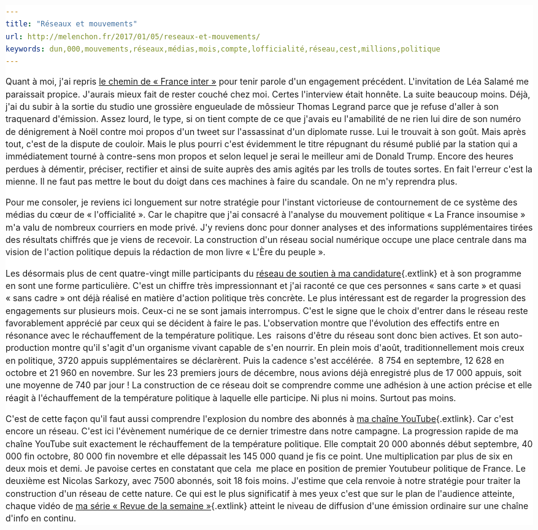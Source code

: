 ```yaml
---
title: "Réseaux et mouvements"
url: http://melenchon.fr/2017/01/05/reseaux-et-mouvements/
keywords: dun,000,mouvements,réseaux,médias,mois,compte,lofficialité,réseau,cest,millions,politique
---
```

Quant à moi, j'ai repris [le chemin de « France inter »](http://melenchon.fr/2017/01/04/chauffeur-uber-ne-gagne-meme-smic/) pour tenir parole d'un engagement précédent. L'invitation de Léa Salamé me paraissait propice. J'aurais mieux fait de rester couché chez moi. Certes l'interview était honnête. La suite beaucoup moins. Déjà, j'ai du subir à la sortie du studio une grossière engueulade de môssieur Thomas Legrand parce que je refuse d'aller à son traquenard d'émission. Assez lourd, le type, si on tient compte de ce que j'avais eu l'amabilité de ne rien lui dire de son numéro de dénigrement à Noël contre moi propos d'un tweet sur l'assassinat d'un diplomate russe. Lui le trouvait à son goût. Mais après tout, c'est de la dispute de couloir. Mais le plus pourri c'est évidemment le titre répugnant du résumé publié par la station qui a immédiatement tourné à contre-sens mon propos et selon lequel je serai le meilleur ami de Donald Trump. Encore des heures perdues à démentir, préciser, rectifier et ainsi de suite auprès des amis agités par les trolls de toutes sortes. En fait l'erreur c'est la mienne. Il ne faut pas mettre le bout du doigt dans ces machines à faire du scandale. On ne m'y reprendra plus.

Pour me consoler, je reviens ici longuement sur notre stratégie pour l'instant victorieuse de contournement de ce système des médias du cœur de « l'officialité ». Car le chapitre que j'ai consacré à l'analyse du mouvement politique « La France insoumise » m'a valu de nombreux courriers en mode privé. J'y reviens donc pour donner analyses et des informations supplémentaires tirées des résultats chiffrés que je viens de recevoir. La construction d'un réseau social numérique occupe une place centrale dans ma vision de l'action politique depuis la rédaction de mon livre « L'Ère du peuple ».

Les désormais plus de cent quatre-vingt mille participants du [réseau de soutien à ma candidature](http://www.jlm2017.fr){.extlink} et à son programme en sont une forme particulière. C'est un chiffre très impressionnant et j'ai raconté ce que ces personnes « sans carte » et quasi « sans cadre » ont déjà réalisé en matière d'action politique très concrète. Le plus intéressant est de regarder la progression des engagements sur plusieurs mois. Ceux-ci ne se sont jamais interrompus. C'est le signe que le choix d'entrer dans le réseau reste favorablement apprécié par ceux qui se décident à faire le pas. L'observation montre que l'évolution des effectifs entre en résonance avec le réchauffement de la température politique. Les  raisons d'être du réseau sont donc bien actives. Et son auto-production montre qu'il s'agit d'un organisme vivant capable de s'en nourrir. En plein mois d'août, traditionnellement mois creux en politique, 3720 appuis supplémentaires se déclarèrent. Puis la cadence s'est accélérée.  8 754 en septembre, 12 628 en octobre et 21 960 en novembre. Sur les 23 premiers jours de décembre, nous avions déjà enregistré plus de 17 000 appuis, soit une moyenne de 740 par jour ! La construction de ce réseau doit se comprendre comme une adhésion à une action précise et elle réagit à l'échauffement de la température politique à laquelle elle participe. Ni plus ni moins. Surtout pas moins.

C'est de cette façon qu'il faut aussi comprendre l'explosion du nombre des abonnés à [ma chaîne YouTube](https://www.youtube.com/channel/UCk-_PEY3iC6DIGJKuoEe9bw?sub_confirmation=1){.extlink}. Car c'est encore un réseau. C'est ici l'évènement numérique de ce dernier trimestre dans notre campagne. La progression rapide de ma chaîne YouTube suit exactement le réchauffement de la température politique. Elle comptait 20 000 abonnés début septembre, 40 000 fin octobre, 80 000 fin novembre et elle dépassait les 145 000 quand je fis ce point. Une multiplication par plus de six en deux mois et demi. Je pavoise certes en constatant que cela  me place en position de premier Youtubeur politique de France. Le deuxième est Nicolas Sarkozy, avec 7500 abonnés, soit 18 fois moins. J'estime que cela renvoie à notre stratégie pour traiter la construction d'un réseau de cette nature. Ce qui est le plus significatif à mes yeux c'est que sur le plan de l'audience atteinte, chaque vidéo de [ma série « Revue de la semaine »](https://www.youtube.com/playlist?list=PLnAm9o_Xn_3CzSZhVkM6dG2adkfyp8QZ_){.extlink} atteint le niveau de diffusion d'une émission ordinaire sur une chaîne d'info en continu.
